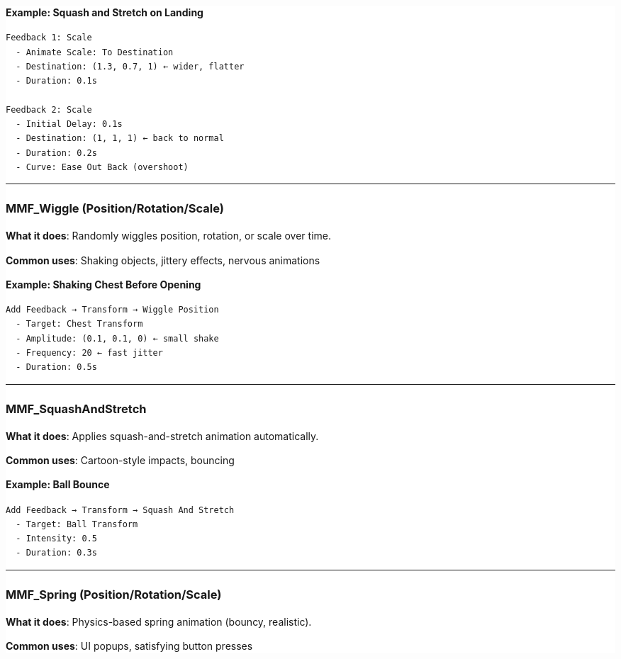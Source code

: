 **Example: Squash and Stretch on Landing**

```
Feedback 1: Scale
  - Animate Scale: To Destination
  - Destination: (1.3, 0.7, 1) ← wider, flatter
  - Duration: 0.1s

Feedback 2: Scale
  - Initial Delay: 0.1s
  - Destination: (1, 1, 1) ← back to normal
  - Duration: 0.2s
  - Curve: Ease Out Back (overshoot)
```

---

### MMF_Wiggle (Position/Rotation/Scale)

**What it does**: Randomly wiggles position, rotation, or scale over time.

**Common uses**: Shaking objects, jittery effects, nervous animations

**Example: Shaking Chest Before Opening**

```
Add Feedback → Transform → Wiggle Position
  - Target: Chest Transform
  - Amplitude: (0.1, 0.1, 0) ← small shake
  - Frequency: 20 ← fast jitter
  - Duration: 0.5s
```

---

### MMF_SquashAndStretch

**What it does**: Applies squash-and-stretch animation automatically.

**Common uses**: Cartoon-style impacts, bouncing

**Example: Ball Bounce**

```
Add Feedback → Transform → Squash And Stretch
  - Target: Ball Transform
  - Intensity: 0.5
  - Duration: 0.3s
```

---

### MMF_Spring (Position/Rotation/Scale)

**What it does**: Physics-based spring animation (bouncy, realistic).

**Common uses**: UI popups, satisfying button presses
